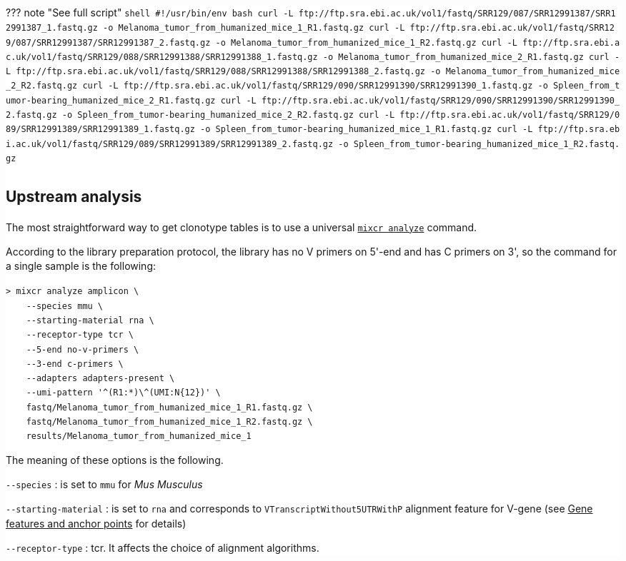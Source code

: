 ??? note "See full script"
    ```shell
    #!/usr/bin/env bash
    curl -L ftp://ftp.sra.ebi.ac.uk/vol1/fastq/SRR129/087/SRR12991387/SRR12991387_1.fastq.gz -o Melanoma_tumor_from_humanized_mice_1_R1.fastq.gz
    curl -L ftp://ftp.sra.ebi.ac.uk/vol1/fastq/SRR129/087/SRR12991387/SRR12991387_2.fastq.gz -o Melanoma_tumor_from_humanized_mice_1_R2.fastq.gz
    curl -L ftp://ftp.sra.ebi.ac.uk/vol1/fastq/SRR129/088/SRR12991388/SRR12991388_1.fastq.gz -o Melanoma_tumor_from_humanized_mice_2_R1.fastq.gz
    curl -L ftp://ftp.sra.ebi.ac.uk/vol1/fastq/SRR129/088/SRR12991388/SRR12991388_2.fastq.gz -o Melanoma_tumor_from_humanized_mice_2_R2.fastq.gz
    curl -L ftp://ftp.sra.ebi.ac.uk/vol1/fastq/SRR129/090/SRR12991390/SRR12991390_1.fastq.gz -o Spleen_from_tumor-bearing_humanized_mice_2_R1.fastq.gz
    curl -L ftp://ftp.sra.ebi.ac.uk/vol1/fastq/SRR129/090/SRR12991390/SRR12991390_2.fastq.gz -o Spleen_from_tumor-bearing_humanized_mice_2_R2.fastq.gz
    curl -L ftp://ftp.sra.ebi.ac.uk/vol1/fastq/SRR129/089/SRR12991389/SRR12991389_1.fastq.gz -o Spleen_from_tumor-bearing_humanized_mice_1_R1.fastq.gz
    curl -L ftp://ftp.sra.ebi.ac.uk/vol1/fastq/SRR129/089/SRR12991389/SRR12991389_2.fastq.gz -o Spleen_from_tumor-bearing_humanized_mice_1_R2.fastq.gz
    ```


## Upstream analysis
The most straightforward way to get clonotype tables is to use a
universal [`mixcr analyze`](../reference/mixcr-analyze.md) command.

According to the library preparation protocol, the library has no V primers on 5'-end and has C primers on 3', so the command for a single sample is the following:

```shell
> mixcr analyze amplicon \
    --species mmu \
    --starting-material rna \
    --receptor-type tcr \
    --5-end no-v-primers \
    --3-end c-primers \
    --adapters adapters-present \
    --umi-pattern '^(R1:*)\^(UMI:N{12})' \
    fastq/Melanoma_tumor_from_humanized_mice_1_R1.fastq.gz \
    fastq/Melanoma_tumor_from_humanized_mice_1_R2.fastq.gz \
    results/Melanoma_tumor_from_humanized_mice_1
```

The meaning of these options is the following.

`--species`
:   is set to `mmu` for _Mus Musculus_

`--starting-material`
:   is set to `rna` and corresponds to `VTranscriptWithout5UTRWithP` alignment feature for V-gene (see [Gene features and anchor points](../reference/ref-gene-features.md) for details)

`--receptor-type`
:  tcr. It affects the choice of alignment algorithms.
